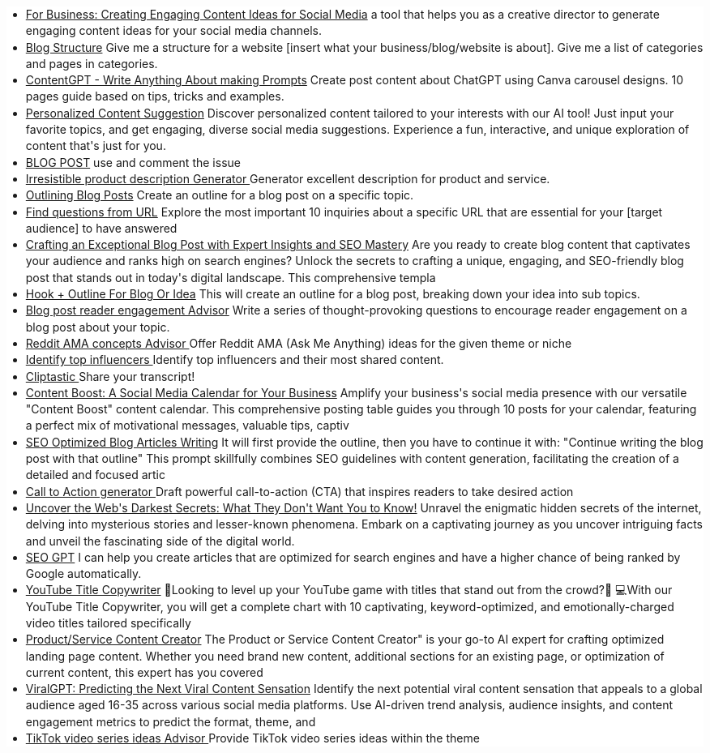 - [For Business: Creating Engaging Content Ideas for Social Media](./gpts/for-business-creating-engaging-content-ideas-for-social-media.md) a tool that helps you as a creative director to generate engaging content ideas for your social media channels.
- [Blog Structure](./gpts/blog-structure.md) Give me a structure for a website [insert what your business/blog/website is about]. Give me a list of categories and pages in categories.
- [ContentGPT - Write Anything About making Prompts](./gpts/contentgpt-write-anything-about-making-prompts-142.md) Create post content about ChatGPT using Canva carousel designs. 10 pages guide based on tips, tricks and examples.
- [Personalized Content Suggestion](./gpts/personalized-content-suggestion.md) Discover personalized content tailored to your interests with our AI tool! Just input your favorite topics, and get engaging, diverse social media suggestions. Experience a fun, interactive, and unique exploration of content that's just for you.
- [ BLOG POST](./gpts/blog-post-3.md) use and comment the issue
- [Irresistible product description Generator ](./gpts/irresistible-product-description-generator.md) Generator excellent description for product and service.
- [Outlining Blog Posts](./gpts/outlining-blog-posts.md) Create an outline for a blog post on a specific topic.
- [Find questions from URL](./gpts/find-questions-from-url.md) Explore the most important 10 inquiries about a specific URL that are essential for your [target audience] to have answered
- [Crafting an Exceptional Blog Post with Expert Insights and SEO Mastery](./gpts/crafting-an-exceptional-blog-post-with-expert-insights-and-seo-mastery.md) Are you ready to create blog content that captivates your audience and ranks high on search engines? Unlock the secrets to crafting a unique, engaging, and SEO-friendly blog post that stands out in today's digital landscape. This comprehensive templa
- [Hook + Outline For Blog Or Idea](./gpts/hook-outline-for-blog-or-idea.md) This will create an outline for a blog post, breaking down your idea into sub topics.
- [Blog post reader engagement Advisor](./gpts/blog-post-reader-engagement-advisor.md) Write a series of thought-provoking questions to encourage reader engagement on a blog post about your topic.
- [Reddit AMA concepts Advisor ](./gpts/reddit-ama-concepts-advisor.md) Offer Reddit AMA (Ask Me Anything) ideas for the given theme or niche
- [Identify top influencers ](./gpts/identify-top-influencers.md) Identify top influencers and their most shared content.
- [Cliptastic ](./gpts/cliptastic.md) Share your transcript!
- [Content Boost: A Social Media Calendar for Your Business](./gpts/content-boost-a-social-media-calendar-for-your-business.md) Amplify your business's social media presence with our versatile "Content Boost" content calendar. This comprehensive posting table guides you through 10 posts for your calendar, featuring a perfect mix of motivational messages, valuable tips, captiv
- [SEO Optimized Blog Articles Writing](./gpts/seo-optimized-blog-articles-writing.md) It will first provide the outline, then you have to continue it with: "Continue writing the blog post with that outline" This prompt skillfully combines SEO guidelines with content generation, facilitating the creation of a detailed and focused artic
- [Call to Action generator ](./gpts/call-to-action-generator.md) Draft  powerful call-to-action (CTA) that inspires readers to take desired action
- [Uncover the Web's Darkest Secrets: What They Don't Want You to Know!](./gpts/uncover-the-webs-darkest-secrets-what-they-dont-want-you-to-know.md) Unravel the enigmatic hidden secrets of the internet, delving into mysterious stories and lesser-known phenomena. Embark on a captivating journey as you uncover intriguing facts and unveil the fascinating side of the digital world.
- [SEO GPT](./gpts/seo-gpt.md) I can help you create articles that are optimized for search engines and have a higher chance of being ranked by Google automatically.
- [YouTube Title Copywriter](./gpts/youtube-title-copywriter.md) 👀Looking to level up your YouTube game with titles that stand out from the crowd?👀 💻With our YouTube Title Copywriter, you will get a complete chart with 10 captivating, keyword-optimized, and emotionally-charged video titles tailored specifically
- [Product/Service Content Creator](./gpts/productservice-content-creator.md) The Product or Service Content Creator" is your go-to AI expert for crafting optimized landing page content. Whether you need brand new content, additional sections for an existing page, or optimization of current content, this expert has you covered
- [ViralGPT: Predicting the Next Viral Content Sensation](./gpts/viralgpt-predicting-the-next-viral-content-sensation.md) Identify the next potential viral content sensation that appeals to a global audience aged 16-35 across various social media platforms. Use AI-driven trend analysis, audience insights, and content engagement metrics to predict the format, theme, and 
- [TikTok video series ideas Advisor ](./gpts/tiktok-video-series-ideas-advisor.md) Provide TikTok video series ideas within the theme